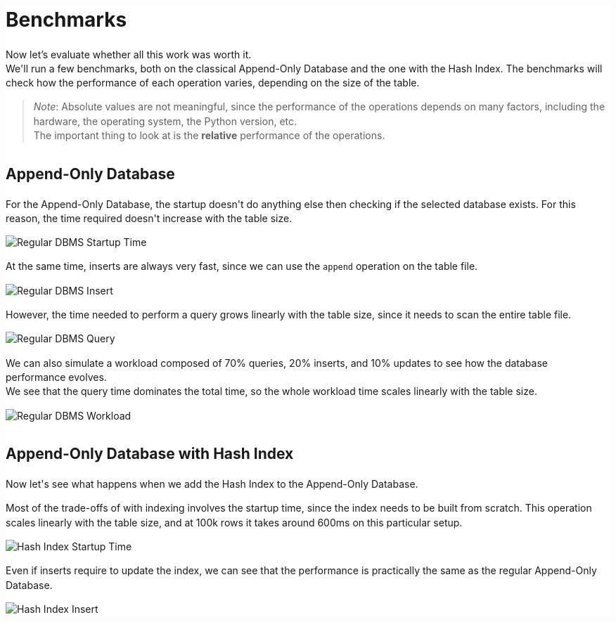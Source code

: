 # Benchmarks

Now let’s evaluate whether all this work was worth it.  
We'll run a few benchmarks, both on the classical Append-Only Database and the one with the Hash Index.
The benchmarks will check how the performance of each operation varies, depending on the size of the table.

> *Note*: Absolute values are not meaningful, since the performance of the operations depends on many factors, including the hardware, the operating system, the Python version, etc.  
> The important thing to look at is the **relative** performance of the operations.

## Append-Only Database

For the Append-Only Database, the startup doesn't do anything else then checking if the selected database exists.
For this reason, the time required doesn't increase with the table size.

![Regular DBMS Startup Time](/images/posts/dumb-db-2/Regular_DBMS_Startup_Time.png)

At the same time, inserts are always very fast, since we can use the `append` operation on the table file.

![Regular DBMS Insert](/images/posts/dumb-db-2/Regular_DBMS_Insert_Time.png)

However, the time needed to perform a query grows linearly with the table size, since it needs to scan the entire table file.

![Regular DBMS Query](/images/posts/dumb-db-2/Regular_DBMS_Query_Time.png)

We can also simulate a workload composed of 70% queries, 20% inserts, and 10% updates to see how the database performance evolves.  
We see that the query time dominates the total time, so the whole workload time scales linearly with the table size.

![Regular DBMS Workload](/images/posts/dumb-db-2/Regular_DBMS_Mixed_Workload_Time.png)

## Append-Only Database with Hash Index

Now let's see what happens when we add the Hash Index to the Append-Only Database.

Most of the trade-offs of with indexing involves the startup time, since the index needs to be built from scratch.
This operation scales linearly with the table size, and at 100k rows it takes around 600ms on this particular setup.

![Hash Index Startup Time](/images/posts/dumb-db-2/DBMS_with_hash_indexes_startup_time.png)

Even if inserts require to update the index, we can see that the performance is practically the same as the regular Append-Only Database.

![Hash Index Insert](/images/posts/dumb-db-2/DBMS_with_hash_indexes_insert_time.png)
